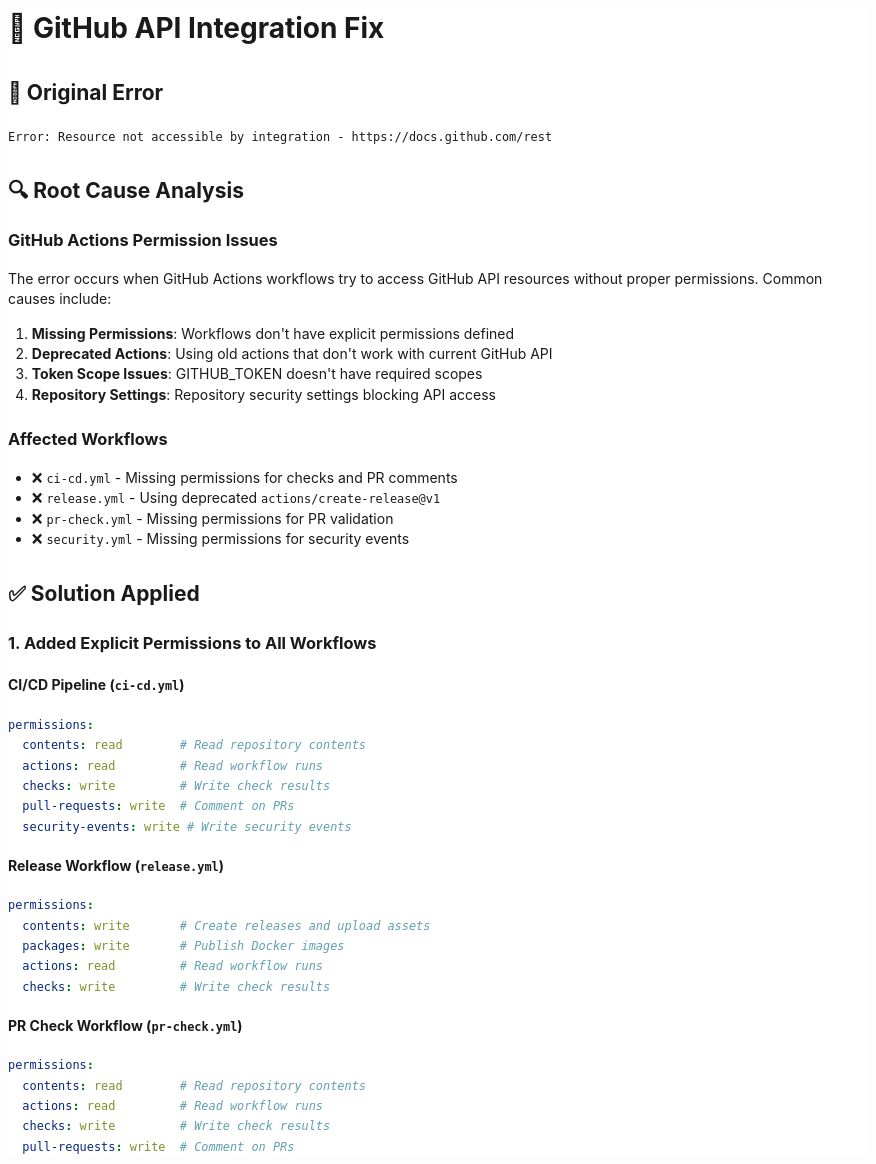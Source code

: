 # 🔧 GitHub API Integration Fix

## 🚨 **Original Error**
```
Error: Resource not accessible by integration - https://docs.github.com/rest
```

## 🔍 **Root Cause Analysis**

### **GitHub Actions Permission Issues**
The error occurs when GitHub Actions workflows try to access GitHub API resources without proper permissions. Common causes include:

1. **Missing Permissions**: Workflows don't have explicit permissions defined
2. **Deprecated Actions**: Using old actions that don't work with current GitHub API
3. **Token Scope Issues**: GITHUB_TOKEN doesn't have required scopes
4. **Repository Settings**: Repository security settings blocking API access

### **Affected Workflows**
- ❌ `ci-cd.yml` - Missing permissions for checks and PR comments
- ❌ `release.yml` - Using deprecated `actions/create-release@v1`
- ❌ `pr-check.yml` - Missing permissions for PR validation
- ❌ `security.yml` - Missing permissions for security events

## ✅ **Solution Applied**

### **1. Added Explicit Permissions to All Workflows**

#### **CI/CD Pipeline (`ci-cd.yml`)**
```yaml
permissions:
  contents: read        # Read repository contents
  actions: read         # Read workflow runs
  checks: write         # Write check results
  pull-requests: write  # Comment on PRs
  security-events: write # Write security events
```

#### **Release Workflow (`release.yml`)**
```yaml
permissions:
  contents: write       # Create releases and upload assets
  packages: write       # Publish Docker images
  actions: read         # Read workflow runs
  checks: write         # Write check results
```

#### **PR Check Workflow (`pr-check.yml`)**
```yaml
permissions:
  contents: read        # Read repository contents
  actions: read         # Read workflow runs
  checks: write         # Write check results
  pull-requests: write  # Comment on PRs
```
